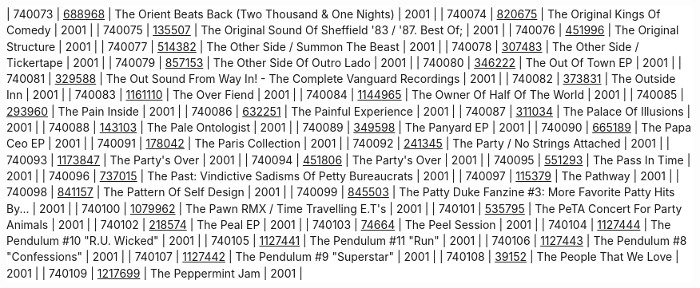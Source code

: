 | 740073 | [688968](https://www.discogs.com/master/688968) | The Orient Beats Back (Two Thousand & One Nights) | 2001 |
| 740074 | [820675](https://www.discogs.com/master/820675) | The Original Kings Of Comedy | 2001 |
| 740075 | [135507](https://www.discogs.com/master/135507) | The Original Sound Of Sheffield '83 / '87. Best Of; | 2001 |
| 740076 | [451996](https://www.discogs.com/master/451996) | The Original Structure | 2001 |
| 740077 | [514382](https://www.discogs.com/master/514382) | The Other Side / Summon The Beast | 2001 |
| 740078 | [307483](https://www.discogs.com/master/307483) | The Other Side / Tickertape | 2001 |
| 740079 | [857153](https://www.discogs.com/master/857153) | The Other Side Of Outro Lado | 2001 |
| 740080 | [346222](https://www.discogs.com/master/346222) | The Out Of Town EP | 2001 |
| 740081 | [329588](https://www.discogs.com/master/329588) | The Out Sound From Way In! - The Complete Vanguard Recordings | 2001 |
| 740082 | [373831](https://www.discogs.com/master/373831) | The Outside Inn | 2001 |
| 740083 | [1161110](https://www.discogs.com/master/1161110) | The Over Fiend | 2001 |
| 740084 | [1144965](https://www.discogs.com/master/1144965) | The Owner Of Half Of The World | 2001 |
| 740085 | [293960](https://www.discogs.com/master/293960) | The Pain Inside | 2001 |
| 740086 | [632251](https://www.discogs.com/master/632251) | The Painful Experience | 2001 |
| 740087 | [311034](https://www.discogs.com/master/311034) | The Palace Of Illusions | 2001 |
| 740088 | [143103](https://www.discogs.com/master/143103) | The Pale Ontologist | 2001 |
| 740089 | [349598](https://www.discogs.com/master/349598) | The Panyard EP | 2001 |
| 740090 | [665189](https://www.discogs.com/master/665189) | The Papa Ceo EP | 2001 |
| 740091 | [178042](https://www.discogs.com/master/178042) | The Paris Collection | 2001 |
| 740092 | [241345](https://www.discogs.com/master/241345) | The Party / No Strings Attached | 2001 |
| 740093 | [1173847](https://www.discogs.com/master/1173847) | The Party's Over | 2001 |
| 740094 | [451806](https://www.discogs.com/master/451806) | The Party's Over | 2001 |
| 740095 | [551293](https://www.discogs.com/master/551293) | The Pass In Time | 2001 |
| 740096 | [737015](https://www.discogs.com/master/737015) | The Past: Vindictive Sadisms Of Petty Bureaucrats | 2001 |
| 740097 | [115379](https://www.discogs.com/master/115379) | The Pathway | 2001 |
| 740098 | [841157](https://www.discogs.com/master/841157) | The Pattern Of Self Design | 2001 |
| 740099 | [845503](https://www.discogs.com/master/845503) | The Patty Duke Fanzine #3: More Favorite Patty Hits By... | 2001 |
| 740100 | [1079962](https://www.discogs.com/master/1079962) | The Pawn RMX / Time Travelling E.T's | 2001 |
| 740101 | [535795](https://www.discogs.com/master/535795) | The PeTA Concert For Party Animals | 2001 |
| 740102 | [218574](https://www.discogs.com/master/218574) | The Peal EP | 2001 |
| 740103 | [74664](https://www.discogs.com/master/74664) | The Peel Session | 2001 |
| 740104 | [1127444](https://www.discogs.com/master/1127444) | The Pendulum #10 "R.U. Wicked" | 2001 |
| 740105 | [1127441](https://www.discogs.com/master/1127441) | The Pendulum #11 "Run" | 2001 |
| 740106 | [1127443](https://www.discogs.com/master/1127443) | The Pendulum #8 "Confessions" | 2001 |
| 740107 | [1127442](https://www.discogs.com/master/1127442) | The Pendulum #9 "Superstar" | 2001 |
| 740108 | [39152](https://www.discogs.com/master/39152) | The People That We Love | 2001 |
| 740109 | [1217699](https://www.discogs.com/master/1217699) | The Peppermint Jam | 2001 |